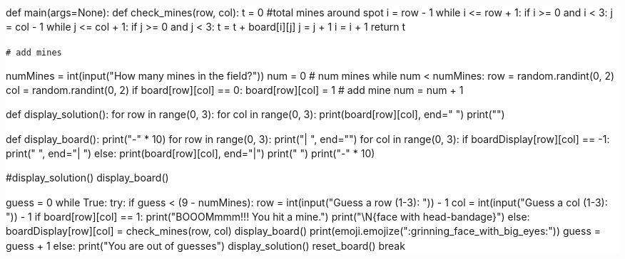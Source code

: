 def main(args=None):
  def check_mines(row, col):
    t = 0  #total mines around spot
    i = row - 1
    while i <= row + 1:
      if i >= 0 and i < 3:
        j = col - 1
        while j <= col + 1:
          if j >= 0 and j < 3:
            t = t + board[i][j]
          j = j + 1
      i = i + 1
    return t

    # add mines

  numMines = int(input("How many mines in the field?"))
  num = 0  # num mines
  while num < numMines:
    row = random.randint(0, 2)
    col = random.randint(0, 2)
    if board[row][col] == 0:
      board[row][col] = 1  # add mine
      num = num + 1

  def display_solution():
    for row in range(0, 3):
      for col in range(0, 3):
        print(board[row][col], end=" ")
      print("")

  def display_board():
    print("-" * 10)
    for row in range(0, 3):
      print("| ", end="")
      for col in range(0, 3):
        if boardDisplay[row][col] == -1:
          print(" ", end="| ")
        else:
          print(board[row][col], end="|")
      print(" ")
      print("-" * 10)

  #display_solution()
  display_board()

  guess = 0
  while True:
    try:
      if guess < (9 - numMines):
        row = int(input("Guess a row (1-3): ")) - 1
        col = int(input("Guess a col (1-3): ")) - 1
        if board[row][col] == 1:
          print("BOOOMmmm!!!  You hit a mine.")
          print("\N{face with head-bandage}")
        else:
          boardDisplay[row][col] = check_mines(row, col)
          display_board()
          print(emoji.emojize(":grinning_face_with_big_eyes:"))
        guess = guess + 1
      else:
        print("You are out of guesses")
        display_solution()
        reset_board()
        break